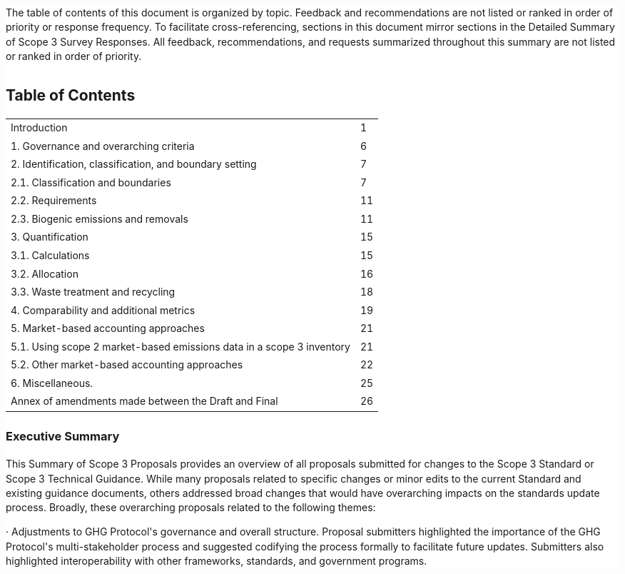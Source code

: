 The table of contents of this document is organized by topic. Feedback and recommendations are not listed or ranked in order of priority or response frequency. To facilitate cross-referencing, sections in this document mirror sections in the Detailed Summary of Scope 3 Survey Responses. All feedback, recommendations, and requests summarized throughout this summary are not listed or ranked in order of priority.




## Table of Contents

|||
| - | - |
| Introduction | 1 |
| 1. Governance and overarching criteria | 6 |
| 2. Identification, classification, and boundary setting | 7 |
| 2.1. Classification and boundaries | 7 |
| 2.2. Requirements | 11 |
| 2.3. Biogenic emissions and removals | 11 |
| 3. Quantification | 15 |
| 3.1. Calculations | 15 |
| 3.2. Allocation | 16 |
| 3.3. Waste treatment and recycling | 18 |
| 4. Comparability and additional metrics | 19 |
| 5. Market-based accounting approaches | 21 |
| 5.1. Using scope 2 market-based emissions data in a scope 3 inventory | 21 |
| 5.2. Other market-based accounting approaches | 22 |
| 6. Miscellaneous. | 25 |
| Annex of amendments made between the Draft and Final | 26 |


### Executive Summary

This Summary of Scope 3 Proposals provides an overview of all proposals submitted for changes to the Scope 3 Standard or Scope 3 Technical Guidance. While many proposals related to specific changes or minor edits to the current Standard and existing guidance documents, others addressed broad changes that would have overarching impacts on the standards update process. Broadly, these overarching proposals related to the following themes:

· Adjustments to GHG Protocol's governance and overall structure. Proposal submitters highlighted the importance of the GHG Protocol's multi-stakeholder process and suggested codifying the process formally to facilitate future updates. Submitters also highlighted interoperability with other frameworks, standards, and government programs.
